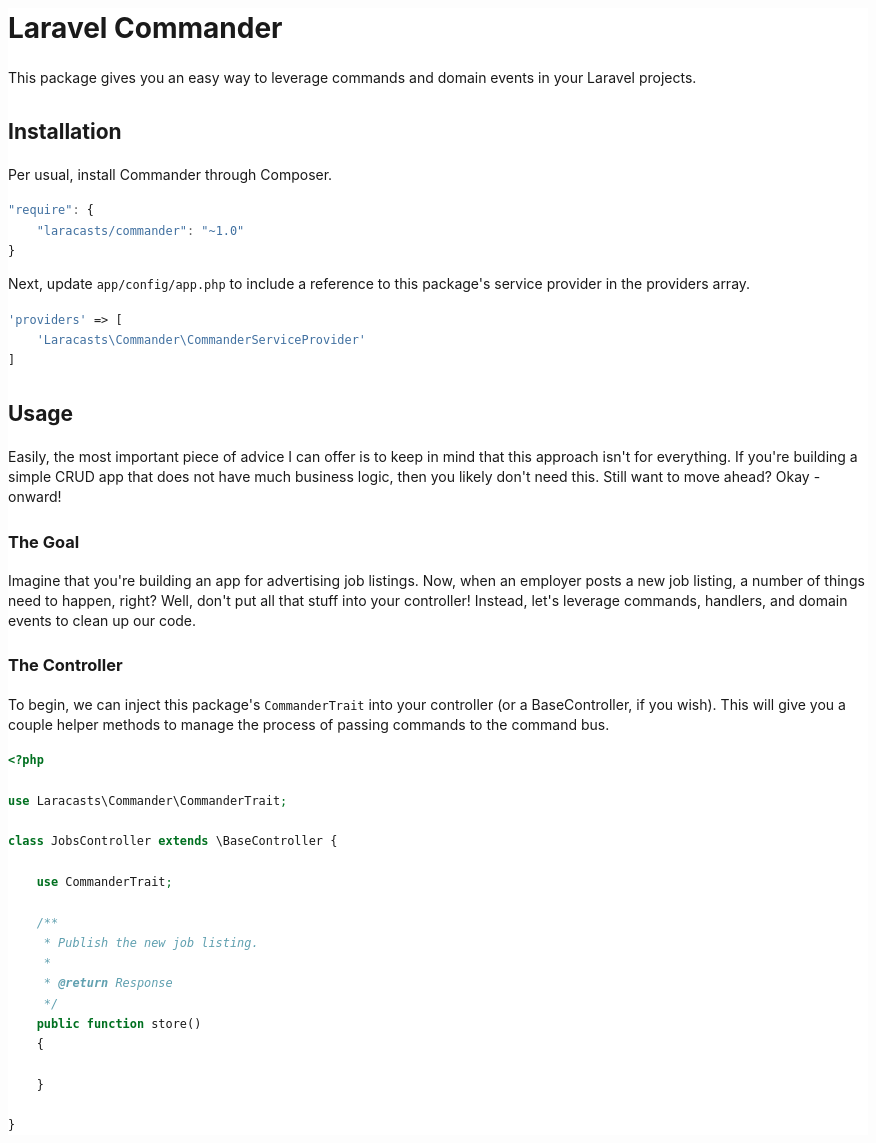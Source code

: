 # Laravel Commander

This package gives you an easy way to leverage commands and domain events in your Laravel projects.

## Installation

Per usual, install Commander through Composer.

```js
"require": {
    "laracasts/commander": "~1.0"
}
```

Next, update `app/config/app.php` to include a reference to this package's service provider in the providers array.

```php
'providers' => [
    'Laracasts\Commander\CommanderServiceProvider'
]
```

## Usage

Easily, the most important piece of advice I can offer is to keep in mind that this approach isn't for everything. If you're building a simple CRUD app that does not have much business logic, then you likely don't need this. Still want to move ahead? Okay - onward!

### The Goal

Imagine that you're building an app for advertising job listings. Now, when an employer posts a new job listing, a number of things need to happen, right?
Well, don't put all that stuff into your controller! Instead, let's leverage commands, handlers, and domain events to clean up our code.

### The Controller

To begin, we can inject this package's `CommanderTrait` into your controller (or a BaseController, if you wish). This will give you a couple helper methods to manage the process of passing commands to the command bus.

```php
<?php

use Laracasts\Commander\CommanderTrait;

class JobsController extends \BaseController {

	use CommanderTrait;

	/**
	 * Publish the new job listing.
	 *
	 * @return Response
	 */
	public function store()
	{

	}

}
```
